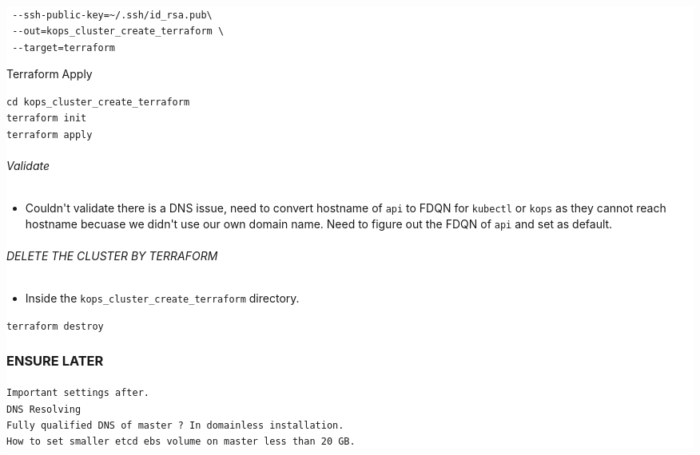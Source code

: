 ```
 --ssh-public-key=~/.ssh/id_rsa.pub\
 --out=kops_cluster_create_terraform \
 --target=terraform

```
Terraform Apply  
```
cd kops_cluster_create_terraform
terraform init
terraform apply
```
###### Validate  
- Couldn't validate there is a DNS issue, need to convert hostname of `api` to FDQN for `kubectl` or `kops` as they cannot reach hostname becuase we didn't use our own domain name. Need to figure out the FDQN of `api` and set as default.


###### DELETE THE CLUSTER BY TERRAFORM
- Inside the `kops_cluster_create_terraform` directory.  
```
terraform destroy
```

### ENSURE LATER
```
Important settings after.
DNS Resolving
Fully qualified DNS of master ? In domainless installation.
How to set smaller etcd ebs volume on master less than 20 GB.
```

